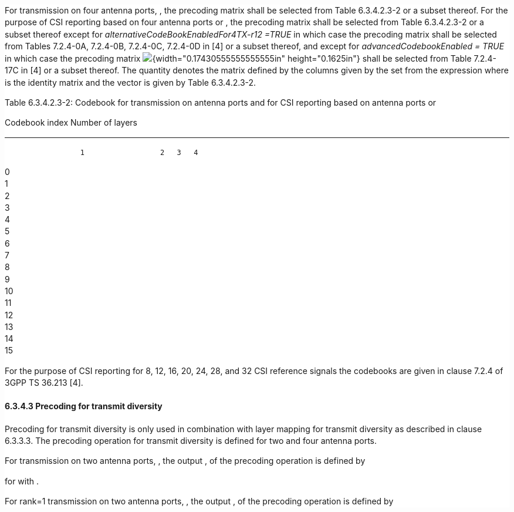 For transmission on four antenna ports, , the precoding matrix shall be
selected from Table 6.3.4.2.3-2 or a subset thereof. For the purpose of
CSI reporting based on four antenna ports or , the precoding matrix
shall be selected from Table 6.3.4.2.3-2 or a subset thereof except for
*alternativeCodeBookEnabledFor4TX-r12 =TRUE* in which case the precoding
matrix shall be selected from Tables 7.2.4-0A, 7.2.4-0B, 7.2.4-0C,
7.2.4-0D in \[4\] or a subset thereof, and except for
*advancedCodebookEnabled = TRUE* in which case the precoding matrix
![](media/image259.wmf){width="0.17430555555555555in" height="0.1625in"}
shall be selected from Table 7.2.4-17C in \[4\] or a subset thereof. The
quantity denotes the matrix defined by the columns given by the set from
the expression where is the identity matrix and the vector is given by
Table 6.3.4.2.3-2.

Table 6.3.4.2.3-2: Codebook for transmission on antenna ports and for
CSI reporting based on antenna ports or

  Codebook index      Number of layers           
  ---------------- -- ------------------ --- --- ---
                      1                  2   3   4
  0                                              
  1                                              
  2                                              
  3                                              
  4                                              
  5                                              
  6                                              
  7                                              
  8                                              
  9                                              
  10                                             
  11                                             
  12                                             
  13                                             
  14                                             
  15                                             

For the purpose of CSI reporting for 8, 12, 16, 20, 24, 28, and 32 CSI
reference signals the codebooks are given in clause 7.2.4 of
3GPP TS 36.213 \[4\].

#### 6.3.4.3 Precoding for transmit diversity

Precoding for transmit diversity is only used in combination with layer
mapping for transmit diversity as described in clause 6.3.3.3. The
precoding operation for transmit diversity is defined for two and four
antenna ports.

For transmission on two antenna ports, , the output , of the precoding
operation is defined by

for with .

For rank=1 transmission on two antenna ports, , the output , of the
precoding operation is defined by
